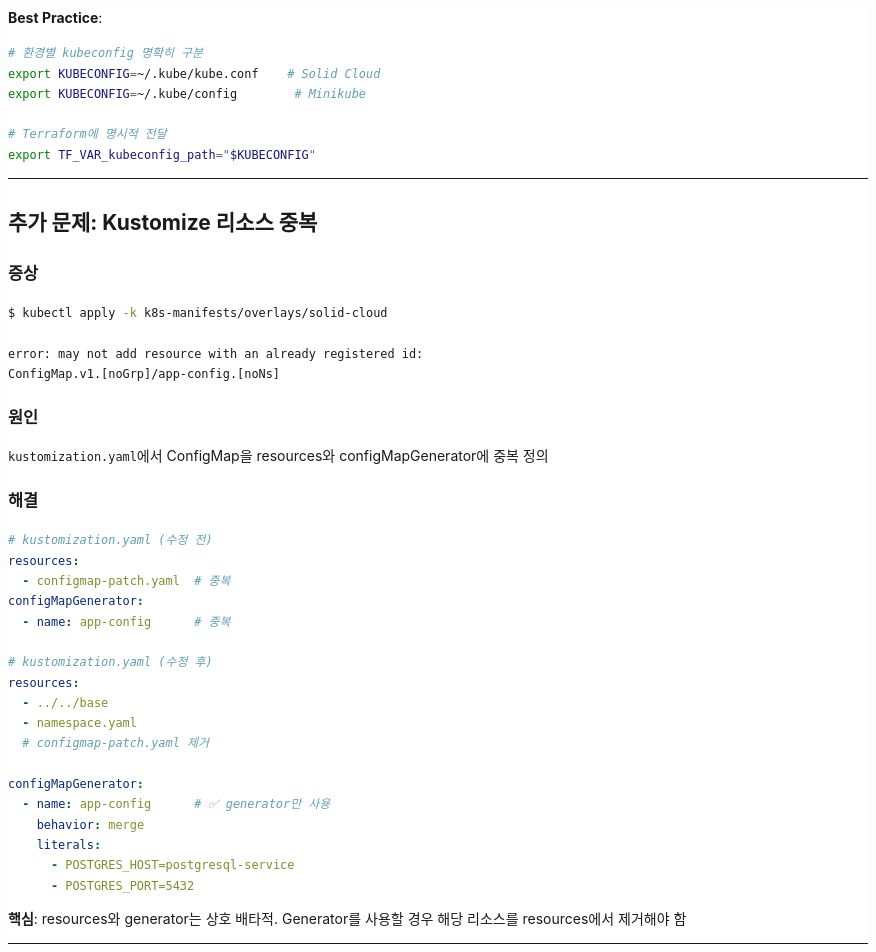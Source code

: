 **Best Practice**:
```bash
# 환경별 kubeconfig 명확히 구분
export KUBECONFIG=~/.kube/kube.conf    # Solid Cloud
export KUBECONFIG=~/.kube/config        # Minikube

# Terraform에 명시적 전달
export TF_VAR_kubeconfig_path="$KUBECONFIG"
```

---

## 추가 문제: Kustomize 리소스 중복

### 증상

```bash
$ kubectl apply -k k8s-manifests/overlays/solid-cloud

error: may not add resource with an already registered id:
ConfigMap.v1.[noGrp]/app-config.[noNs]
```

### 원인

`kustomization.yaml`에서 ConfigMap을 resources와 configMapGenerator에 중복 정의

### 해결

```yaml
# kustomization.yaml (수정 전)
resources:
  - configmap-patch.yaml  # 중복
configMapGenerator:
  - name: app-config      # 중복

# kustomization.yaml (수정 후)
resources:
  - ../../base
  - namespace.yaml
  # configmap-patch.yaml 제거

configMapGenerator:
  - name: app-config      # ✅ generator만 사용
    behavior: merge
    literals:
      - POSTGRES_HOST=postgresql-service
      - POSTGRES_PORT=5432
```

**핵심**: resources와 generator는 상호 배타적. Generator를 사용할 경우 해당 리소스를 resources에서 제거해야 함

---
